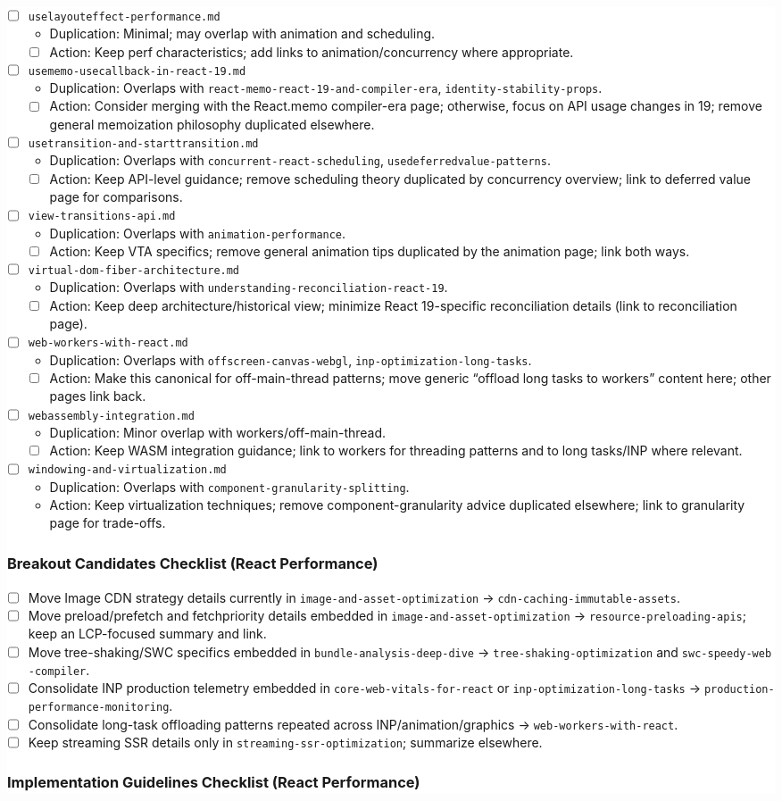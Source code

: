 - [ ] `uselayouteffect-performance.md`
  - Duplication: Minimal; may overlap with animation and scheduling.
  - [ ] Action: Keep perf characteristics; add links to animation/concurrency where appropriate.

- [ ] `usememo-usecallback-in-react-19.md`
  - Duplication: Overlaps with `react-memo-react-19-and-compiler-era`, `identity-stability-props`.
  - [ ] Action: Consider merging with the React.memo compiler-era page; otherwise, focus on API usage changes in 19; remove general memoization philosophy duplicated elsewhere.

- [ ] `usetransition-and-starttransition.md`
  - Duplication: Overlaps with `concurrent-react-scheduling`, `usedeferredvalue-patterns`.
  - [ ] Action: Keep API-level guidance; remove scheduling theory duplicated by concurrency overview; link to deferred value page for comparisons.

- [ ] `view-transitions-api.md`
  - Duplication: Overlaps with `animation-performance`.
  - [ ] Action: Keep VTA specifics; remove general animation tips duplicated by the animation page; link both ways.

- [ ] `virtual-dom-fiber-architecture.md`
  - Duplication: Overlaps with `understanding-reconciliation-react-19`.
  - [ ] Action: Keep deep architecture/historical view; minimize React 19-specific reconciliation details (link to reconciliation page).

- [ ] `web-workers-with-react.md`
  - Duplication: Overlaps with `offscreen-canvas-webgl`, `inp-optimization-long-tasks`.
  - [ ] Action: Make this canonical for off-main-thread patterns; move generic “offload long tasks to workers” content here; other pages link back.

- [ ] `webassembly-integration.md`
  - Duplication: Minor overlap with workers/off-main-thread.
  - [ ] Action: Keep WASM integration guidance; link to workers for threading patterns and to long tasks/INP where relevant.

- [ ] `windowing-and-virtualization.md`
  - Duplication: Overlaps with `component-granularity-splitting`.
  - Action: Keep virtualization techniques; remove component-granularity advice duplicated elsewhere; link to granularity page for trade-offs.

### Breakout Candidates Checklist (React Performance)

- [ ] Move Image CDN strategy details currently in `image-and-asset-optimization` → `cdn-caching-immutable-assets`.
- [ ] Move preload/prefetch and fetchpriority details embedded in `image-and-asset-optimization` → `resource-preloading-apis`; keep an LCP-focused summary and link.
- [ ] Move tree-shaking/SWC specifics embedded in `bundle-analysis-deep-dive` → `tree-shaking-optimization` and `swc-speedy-web-compiler`.
- [ ] Consolidate INP production telemetry embedded in `core-web-vitals-for-react` or `inp-optimization-long-tasks` → `production-performance-monitoring`.
- [ ] Consolidate long-task offloading patterns repeated across INP/animation/graphics → `web-workers-with-react`.
- [ ] Keep streaming SSR details only in `streaming-ssr-optimization`; summarize elsewhere.

### Implementation Guidelines Checklist (React Performance)
